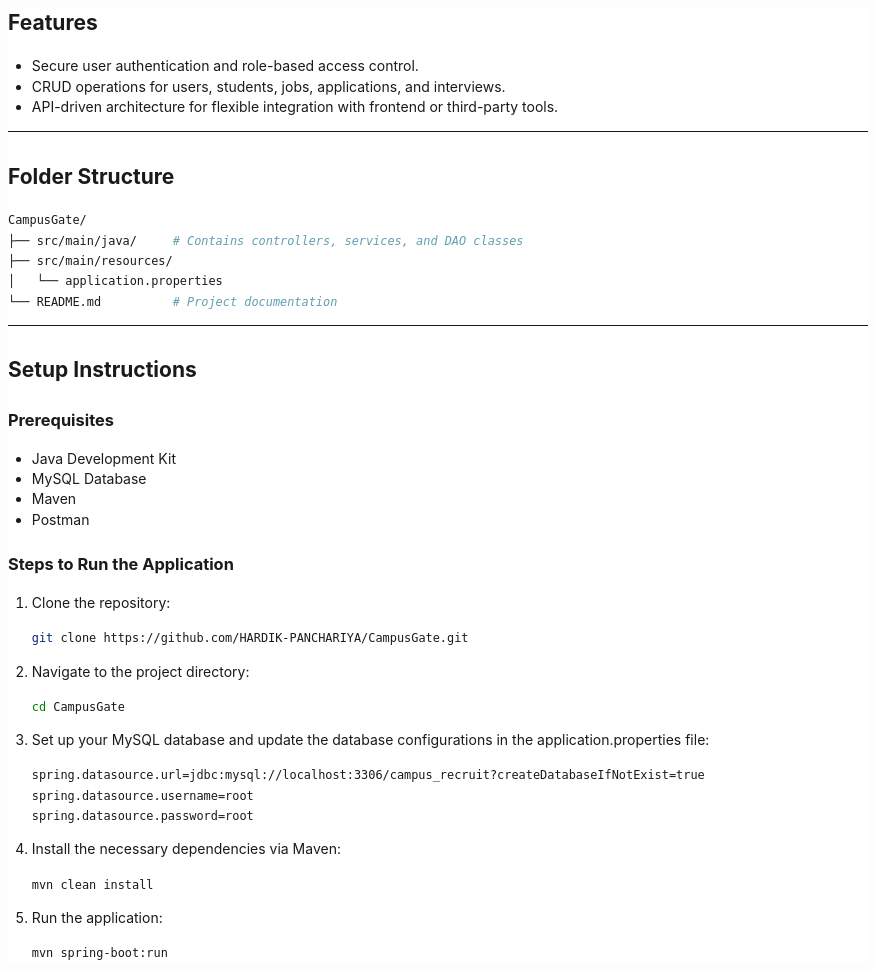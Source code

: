 
## Features

- Secure user authentication and role-based access control.
- CRUD operations for users, students, jobs, applications, and interviews.
- API-driven architecture for flexible integration with frontend or third-party tools.

---
## Folder Structure

```bash
CampusGate/
├── src/main/java/     # Contains controllers, services, and DAO classes
├── src/main/resources/
│   └── application.properties
└── README.md          # Project documentation
```
----
## Setup Instructions

### Prerequisites
- Java Development Kit 
- MySQL Database
- Maven
- Postman

### Steps to Run the Application
1. Clone the repository:
   ```bash
   git clone https://github.com/HARDIK-PANCHARIYA/CampusGate.git
   ```
2. Navigate to the project directory:
    ```bash
    cd CampusGate
    ```
3. Set up your MySQL database and update the database configurations in the application.properties file:
    ```bash
    spring.datasource.url=jdbc:mysql://localhost:3306/campus_recruit?createDatabaseIfNotExist=true
    spring.datasource.username=root
    spring.datasource.password=root
    ```
4. Install the necessary dependencies via Maven:
    ```bash
    mvn clean install
    ```

5. Run the application:
    ```bash
    mvn spring-boot:run
    ```
